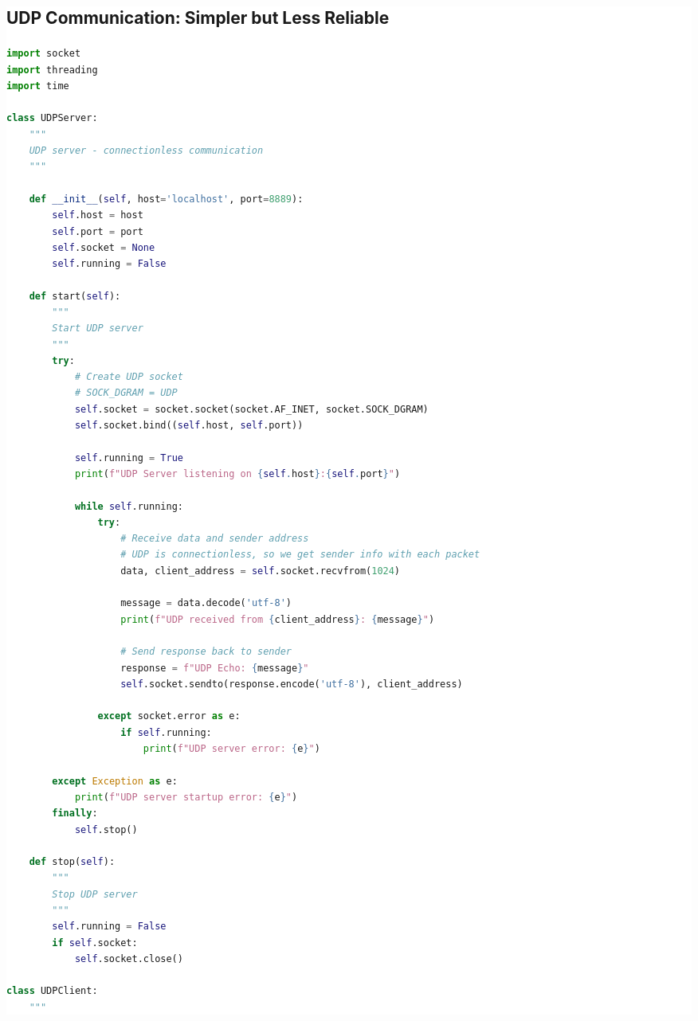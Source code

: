 ## UDP Communication: Simpler but Less Reliable

```python
import socket
import threading
import time

class UDPServer:
    """
    UDP server - connectionless communication
    """
  
    def __init__(self, host='localhost', port=8889):
        self.host = host
        self.port = port
        self.socket = None
        self.running = False
  
    def start(self):
        """
        Start UDP server
        """
        try:
            # Create UDP socket
            # SOCK_DGRAM = UDP
            self.socket = socket.socket(socket.AF_INET, socket.SOCK_DGRAM)
            self.socket.bind((self.host, self.port))
          
            self.running = True
            print(f"UDP Server listening on {self.host}:{self.port}")
          
            while self.running:
                try:
                    # Receive data and sender address
                    # UDP is connectionless, so we get sender info with each packet
                    data, client_address = self.socket.recvfrom(1024)
                  
                    message = data.decode('utf-8')
                    print(f"UDP received from {client_address}: {message}")
                  
                    # Send response back to sender
                    response = f"UDP Echo: {message}"
                    self.socket.sendto(response.encode('utf-8'), client_address)
                  
                except socket.error as e:
                    if self.running:
                        print(f"UDP server error: {e}")
                      
        except Exception as e:
            print(f"UDP server startup error: {e}")
        finally:
            self.stop()
  
    def stop(self):
        """
        Stop UDP server
        """
        self.running = False
        if self.socket:
            self.socket.close()

class UDPClient:
    """
```